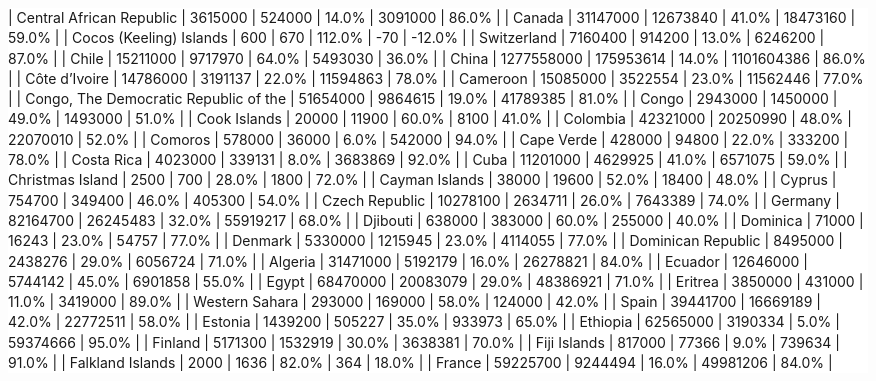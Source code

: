 | Central African Republic | 3615000 | 524000 | 14.0% | 3091000 | 86.0% |
| Canada | 31147000 | 12673840 | 41.0% | 18473160 | 59.0% |
| Cocos (Keeling) Islands | 600 | 670 | 112.0% | -70 | -12.0% |
| Switzerland | 7160400 | 914200 | 13.0% | 6246200 | 87.0% |
| Chile | 15211000 | 9717970 | 64.0% | 5493030 | 36.0% |
| China | 1277558000 | 175953614 | 14.0% | 1101604386 | 86.0% |
| Côte d’Ivoire | 14786000 | 3191137 | 22.0% | 11594863 | 78.0% |
| Cameroon | 15085000 | 3522554 | 23.0% | 11562446 | 77.0% |
| Congo, The Democratic Republic of the | 51654000 | 9864615 | 19.0% | 41789385 | 81.0% |
| Congo | 2943000 | 1450000 | 49.0% | 1493000 | 51.0% |
| Cook Islands | 20000 | 11900 | 60.0% | 8100 | 41.0% |
| Colombia | 42321000 | 20250990 | 48.0% | 22070010 | 52.0% |
| Comoros | 578000 | 36000 | 6.0% | 542000 | 94.0% |
| Cape Verde | 428000 | 94800 | 22.0% | 333200 | 78.0% |
| Costa Rica | 4023000 | 339131 | 8.0% | 3683869 | 92.0% |
| Cuba | 11201000 | 4629925 | 41.0% | 6571075 | 59.0% |
| Christmas Island | 2500 | 700 | 28.0% | 1800 | 72.0% |
| Cayman Islands | 38000 | 19600 | 52.0% | 18400 | 48.0% |
| Cyprus | 754700 | 349400 | 46.0% | 405300 | 54.0% |
| Czech Republic | 10278100 | 2634711 | 26.0% | 7643389 | 74.0% |
| Germany | 82164700 | 26245483 | 32.0% | 55919217 | 68.0% |
| Djibouti | 638000 | 383000 | 60.0% | 255000 | 40.0% |
| Dominica | 71000 | 16243 | 23.0% | 54757 | 77.0% |
| Denmark | 5330000 | 1215945 | 23.0% | 4114055 | 77.0% |
| Dominican Republic | 8495000 | 2438276 | 29.0% | 6056724 | 71.0% |
| Algeria | 31471000 | 5192179 | 16.0% | 26278821 | 84.0% |
| Ecuador | 12646000 | 5744142 | 45.0% | 6901858 | 55.0% |
| Egypt | 68470000 | 20083079 | 29.0% | 48386921 | 71.0% |
| Eritrea | 3850000 | 431000 | 11.0% | 3419000 | 89.0% |
| Western Sahara | 293000 | 169000 | 58.0% | 124000 | 42.0% |
| Spain | 39441700 | 16669189 | 42.0% | 22772511 | 58.0% |
| Estonia | 1439200 | 505227 | 35.0% | 933973 | 65.0% |
| Ethiopia | 62565000 | 3190334 | 5.0% | 59374666 | 95.0% |
| Finland | 5171300 | 1532919 | 30.0% | 3638381 | 70.0% |
| Fiji Islands | 817000 | 77366 | 9.0% | 739634 | 91.0% |
| Falkland Islands | 2000 | 1636 | 82.0% | 364 | 18.0% |
| France | 59225700 | 9244494 | 16.0% | 49981206 | 84.0% |